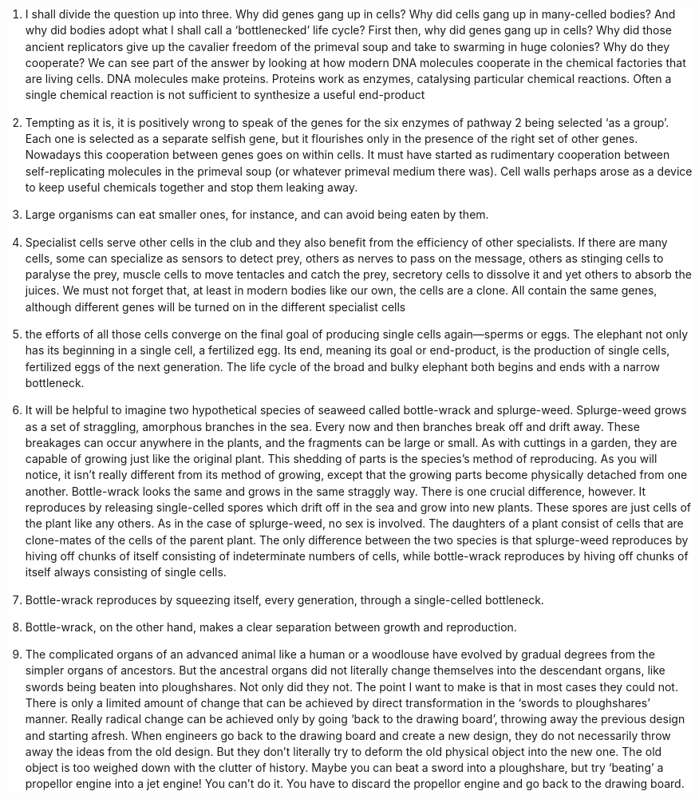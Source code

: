 1. I shall divide the question up into three. Why did genes gang up in cells? Why did cells gang up in many-celled bodies? And why did bodies adopt what I shall call a ‘bottlenecked’ life cycle?  First then, why did genes gang up in cells? Why did those ancient replicators give up the cavalier freedom of the primeval soup and take to swarming in huge colonies? Why do they cooperate? We can see part of the answer by looking at how modern DNA molecules cooperate in the chemical factories that are living cells. DNA molecules make proteins. Proteins work as enzymes, catalysing particular chemical reactions. Often a single chemical reaction is not sufficient to synthesize a useful end-product

1.  Tempting as it is, it is positively wrong to speak of the genes for the six enzymes of pathway 2 being selected ‘as a group’. Each one is selected as a separate selfish gene, but it flourishes only in the presence of the right set of other genes.  Nowadays this cooperation between genes goes on within cells. It must have started as rudimentary cooperation between self-replicating molecules in the primeval soup (or whatever primeval medium there was). Cell walls perhaps arose as a device to keep useful chemicals together and stop them leaking away. 

1. Large organisms can eat smaller ones, for instance, and can avoid being eaten by them.

1. Specialist cells serve other cells in the club and they also benefit from the efficiency of other specialists. If there are many cells, some can specialize as sensors to detect prey, others as nerves to pass on the message, others as stinging cells to paralyse the prey, muscle cells to move tentacles and catch the prey, secretory cells to dissolve it and yet others to absorb the juices. We must not forget that, at least in modern bodies like our own, the cells are a clone. All contain the same genes, although different genes will be turned on in the different specialist cells

1. the efforts of all those cells converge on the final goal of producing single cells again—sperms or eggs. The elephant not only has its beginning in a single cell, a fertilized egg. Its end, meaning its goal or end-product, is the production of single cells, fertilized eggs of the next generation. The life cycle of the broad and bulky elephant both begins and ends with a narrow bottleneck.

1. It will be helpful to imagine two hypothetical species of seaweed called bottle-wrack and splurge-weed. Splurge-weed grows as a set of straggling, amorphous branches in the sea. Every now and then branches break off and drift away. These breakages can occur anywhere in the plants, and the fragments can be large or small. As with cuttings in a garden, they are capable of growing just like the original plant. This shedding of parts is the species’s method of reproducing. As you will notice, it isn’t really different from its method of growing, except that the growing parts become physically detached from one another.  Bottle-wrack looks the same and grows in the same straggly way. There is one crucial difference, however. It reproduces by releasing single-celled spores which drift off in the sea and grow into new plants. These spores are just cells of the plant like any others. As in the case of splurge-weed, no sex is involved. The daughters of a plant consist of cells that are clone-mates of the cells of the parent plant. The only difference between the two species is that splurge-weed reproduces by hiving off chunks of itself consisting of indeterminate numbers of cells, while bottle-wrack reproduces by hiving off chunks of itself always consisting of single cells.

1. Bottle-wrack reproduces by squeezing itself, every generation, through a single-celled bottleneck. 

1. Bottle-wrack, on the other hand, makes a clear separation between growth and reproduction. 

1. The complicated organs of an advanced animal like a human or a woodlouse have evolved by gradual degrees from the simpler organs of ancestors. But the ancestral organs did not literally change themselves into the descendant organs, like swords being beaten into ploughshares. Not only did they not. The point I want to make is that in most cases they could not. There is only a limited amount of change that can be achieved by direct transformation in the ‘swords to ploughshares’ manner. Really radical change can be achieved only by going ‘back to the drawing board’, throwing away the previous design and starting afresh. When engineers go back to the drawing board and create a new design, they do not necessarily throw away the ideas from the old design. But they don’t literally try to deform the old physical object into the new one. The old object is too weighed down with the clutter of history. Maybe you can beat a sword into a ploughshare, but try ‘beating’ a propellor engine into a jet engine! You can’t do it. You have to discard the propellor engine and go back to the drawing board.
